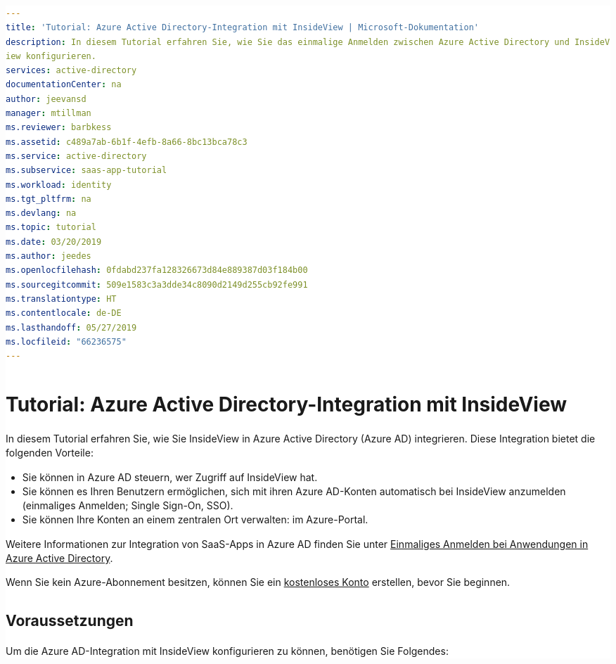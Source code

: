 ```yaml
---
title: 'Tutorial: Azure Active Directory-Integration mit InsideView | Microsoft-Dokumentation'
description: In diesem Tutorial erfahren Sie, wie Sie das einmalige Anmelden zwischen Azure Active Directory und InsideView konfigurieren.
services: active-directory
documentationCenter: na
author: jeevansd
manager: mtillman
ms.reviewer: barbkess
ms.assetid: c489a7ab-6b1f-4efb-8a66-8bc13bca78c3
ms.service: active-directory
ms.subservice: saas-app-tutorial
ms.workload: identity
ms.tgt_pltfrm: na
ms.devlang: na
ms.topic: tutorial
ms.date: 03/20/2019
ms.author: jeedes
ms.openlocfilehash: 0fdabd237fa128326673d84e889387d03f184b00
ms.sourcegitcommit: 509e1583c3a3dde34c8090d2149d255cb92fe991
ms.translationtype: HT
ms.contentlocale: de-DE
ms.lasthandoff: 05/27/2019
ms.locfileid: "66236575"
---
```

# <a name="tutorial-azure-active-directory-integration-with-insideview"></a>Tutorial: Azure Active Directory-Integration mit InsideView

In diesem Tutorial erfahren Sie, wie Sie InsideView in Azure Active Directory (Azure AD) integrieren.
Diese Integration bietet die folgenden Vorteile:

* Sie können in Azure AD steuern, wer Zugriff auf InsideView hat.
* Sie können es Ihren Benutzern ermöglichen, sich mit ihren Azure AD-Konten automatisch bei InsideView anzumelden (einmaliges Anmelden; Single Sign-On, SSO).
* Sie können Ihre Konten an einem zentralen Ort verwalten: im Azure-Portal.

Weitere Informationen zur Integration von SaaS-Apps in Azure AD finden Sie unter [Einmaliges Anmelden bei Anwendungen in Azure Active Directory](https://docs.microsoft.com/azure/active-directory/active-directory-appssoaccess-whatis).

Wenn Sie kein Azure-Abonnement besitzen, können Sie ein [kostenloses Konto](https://azure.microsoft.com/free/) erstellen, bevor Sie beginnen.

## <a name="prerequisites"></a>Voraussetzungen

Um die Azure AD-Integration mit InsideView konfigurieren zu können, benötigen Sie Folgendes:
